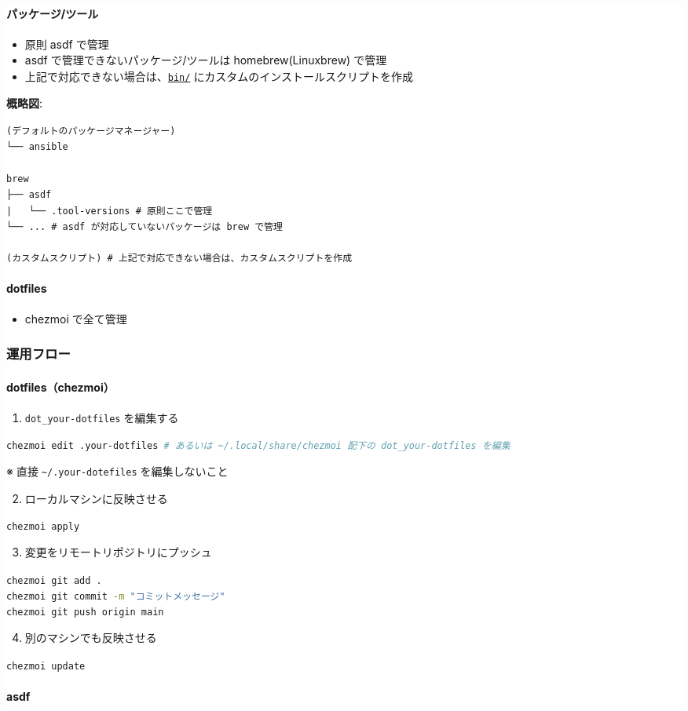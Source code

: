 #### パッケージ/ツール

- 原則 asdf で管理
- asdf で管理できないパッケージ/ツールは homebrew(Linuxbrew) で管理
- 上記で対応できない場合は、[`bin/`](bin/) にカスタムのインストールスクリプトを作成

**概略図**:

```text
(デフォルトのパッケージマネージャー)
└── ansible

brew
├── asdf
|	└── .tool-versions # 原則ここで管理
└── ... # asdf が対応していないパッケージは brew で管理

(カスタムスクリプト) # 上記で対応できない場合は、カスタムスクリプトを作成
```

#### dotfiles

- chezmoi で全て管理

### 運用フロー

#### dotfiles（chezmoi）

1. `dot_your-dotfiles` を編集する

```sh
chezmoi edit .your-dotfiles # あるいは ~/.local/share/chezmoi 配下の dot_your-dotfiles を編集
```

※ 直接 `~/.your-dotefiles` を編集しないこと

2. ローカルマシンに反映させる

```sh
chezmoi apply
```

3. 変更をリモートリポジトリにプッシュ

```sh
chezmoi git add .
chezmoi git commit -m "コミットメッセージ"
chezmoi git push origin main
```

4. 別のマシンでも反映させる

```sh
chezmoi update
```


#### asdf
